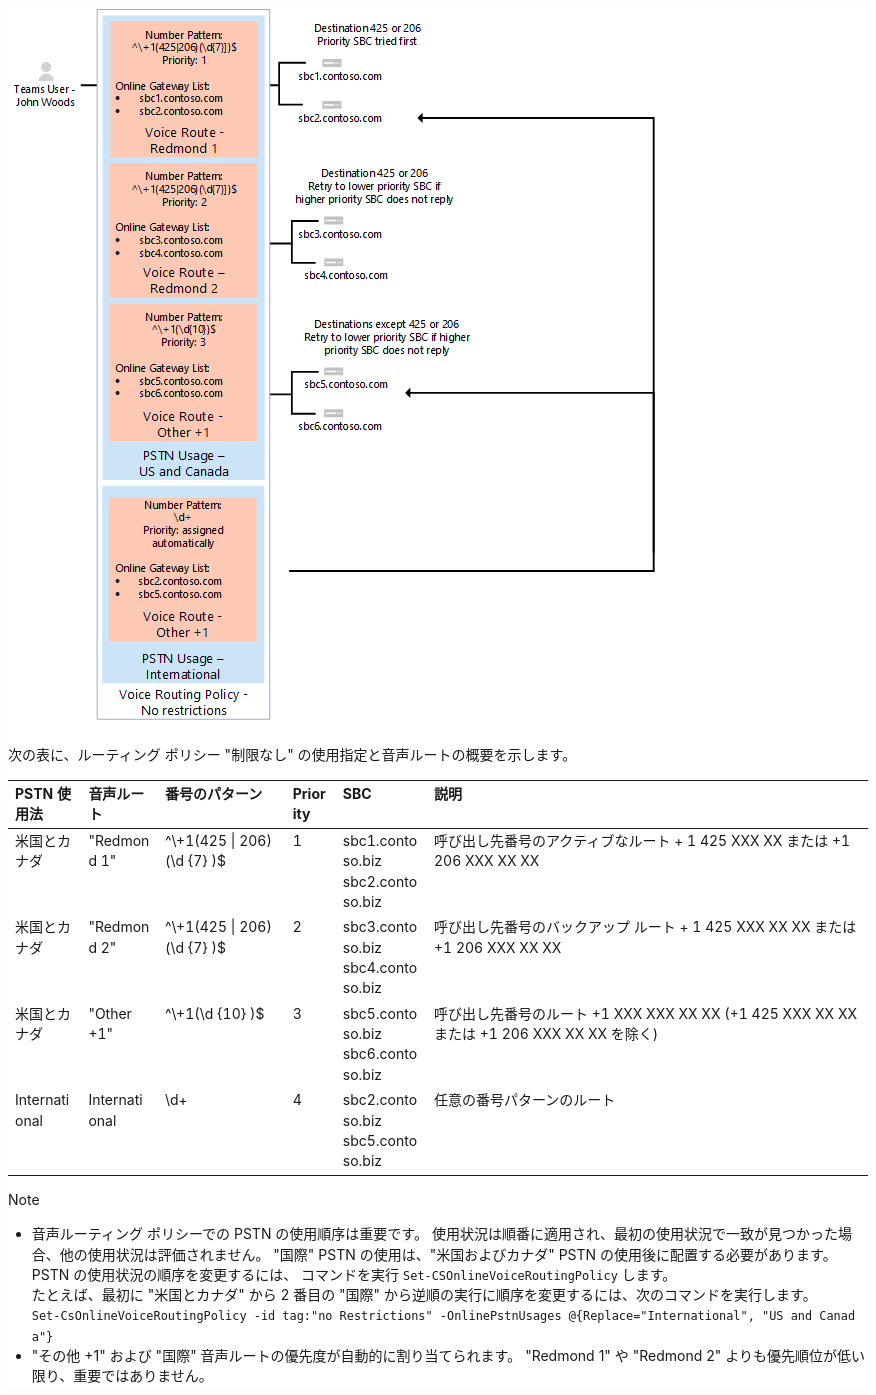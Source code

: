 ![ユーザー John Woods に割り当てられている音声ルーティング ポリシーを示します。](media/ConfigDirectRouting-VoiceRoutingPolicyAssignedtoJohnWoods.png)

次の表に、ルーティング ポリシー "制限なし" の使用指定と音声ルートの概要を示します。 

| PSTN 使用法 | 音声ルート | 番号のパターン | Priority | SBC | 説明 |
|:-----|:-----|:-----|:-----|:-----|:-----|
|米国とカナダ|"Redmond 1"|^\\+1(425 \| 206)(\d {7} )$|1|sbc1.contoso.biz<br/>sbc2.contoso.biz|呼び出し先番号のアクティブなルート + 1 425 XXX XX または +1 206 XXX XX XX|
|米国とカナダ|"Redmond 2"|^\\+1(425 \| 206)(\d {7} )$|2|sbc3.contoso.biz<br/>sbc4.contoso.biz|呼び出し先番号のバックアップ ルート + 1 425 XXX XX XX または +1 206 XXX XX XX|
|米国とカナダ|"Other +1"|^\\+1(\d {10} )$|3|sbc5.contoso.biz<br/>sbc6.contoso.biz|呼び出し先番号のルート +1 XXX XXX XX XX (+1 425 XXX XX XX または +1 206 XXX XX XX を除く)|
|International|International|\d+|4|sbc2.contoso.biz<br/>sbc5.contoso.biz|任意の番号パターンのルート |

  > [!NOTE]
  > - 音声ルーティング ポリシーでの PSTN の使用順序は重要です。 使用状況は順番に適用され、最初の使用状況で一致が見つかった場合、他の使用状況は評価されません。 "国際" PSTN の使用は、"米国およびカナダ" PSTN の使用後に配置する必要があります。 PSTN の使用状況の順序を変更するには、 コマンドを実行 `Set-CSOnlineVoiceRoutingPolicy` します。 <br/>たとえば、最初に "米国とカナダ" から 2 番目の "国際" から逆順の実行に順序を変更するには、次のコマンドを実行します。<br/> `Set-CsOnlineVoiceRoutingPolicy -id tag:"no Restrictions" -OnlinePstnUsages @{Replace="International", "US and Canada"}`
 > - "その他 +1" および "国際" 音声ルートの優先度が自動的に割り当てられます。 "Redmond 1" や "Redmond 2" よりも優先順位が低い限り、重要ではありません。

